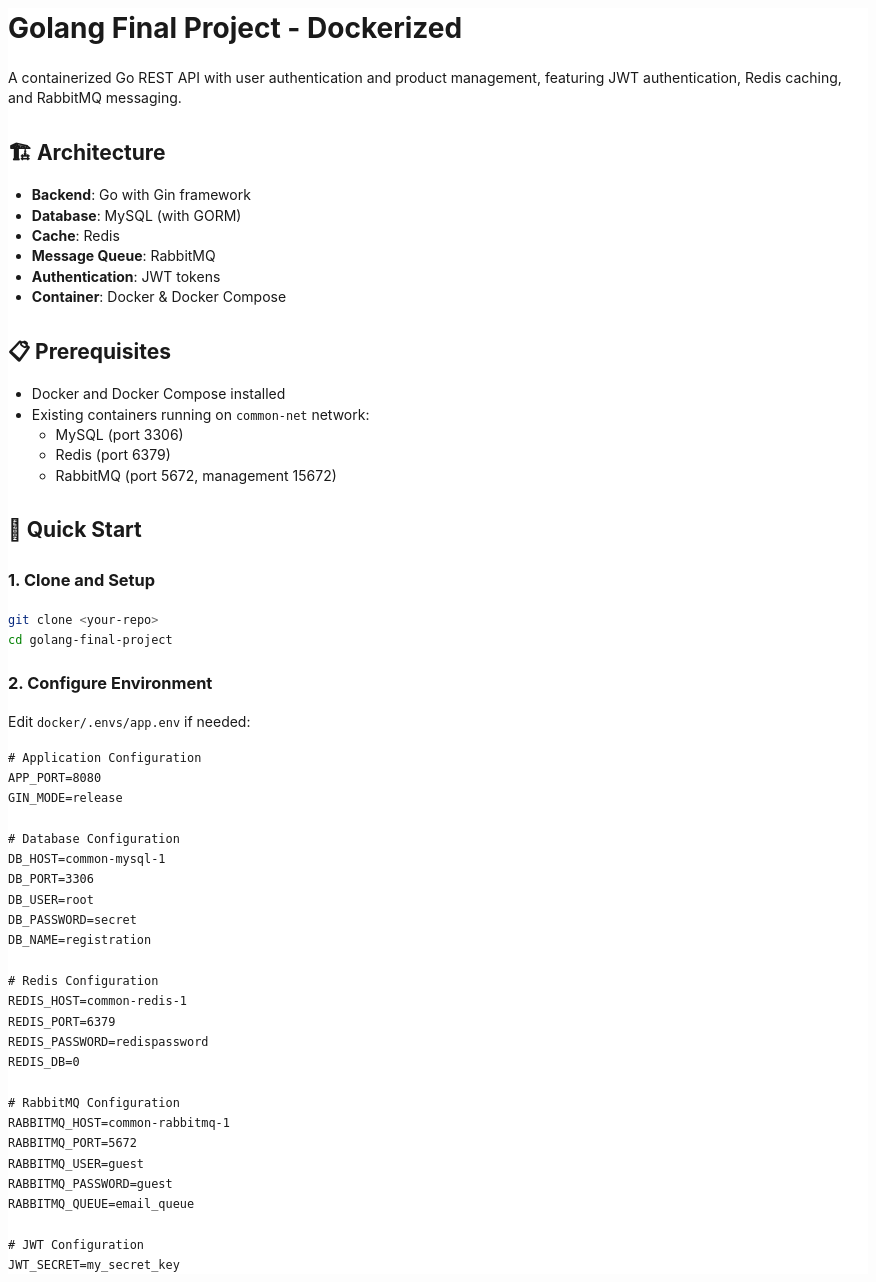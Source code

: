 # Golang Final Project - Dockerized

A containerized Go REST API with user authentication and product management, featuring JWT authentication, Redis caching, and RabbitMQ messaging.

## 🏗️ Architecture

- **Backend**: Go with Gin framework
- **Database**: MySQL (with GORM)
- **Cache**: Redis
- **Message Queue**: RabbitMQ
- **Authentication**: JWT tokens
- **Container**: Docker & Docker Compose

## 📋 Prerequisites

- Docker and Docker Compose installed
- Existing containers running on `common-net` network:
  - MySQL (port 3306)
  - Redis (port 6379)
  - RabbitMQ (port 5672, management 15672)

## 🚀 Quick Start

### 1. Clone and Setup

```bash
git clone <your-repo>
cd golang-final-project
```

### 2. Configure Environment

Edit `docker/.envs/app.env` if needed:

```env
# Application Configuration
APP_PORT=8080
GIN_MODE=release

# Database Configuration
DB_HOST=common-mysql-1
DB_PORT=3306
DB_USER=root
DB_PASSWORD=secret
DB_NAME=registration

# Redis Configuration
REDIS_HOST=common-redis-1
REDIS_PORT=6379
REDIS_PASSWORD=redispassword
REDIS_DB=0

# RabbitMQ Configuration
RABBITMQ_HOST=common-rabbitmq-1
RABBITMQ_PORT=5672
RABBITMQ_USER=guest
RABBITMQ_PASSWORD=guest
RABBITMQ_QUEUE=email_queue

# JWT Configuration
JWT_SECRET=my_secret_key
```